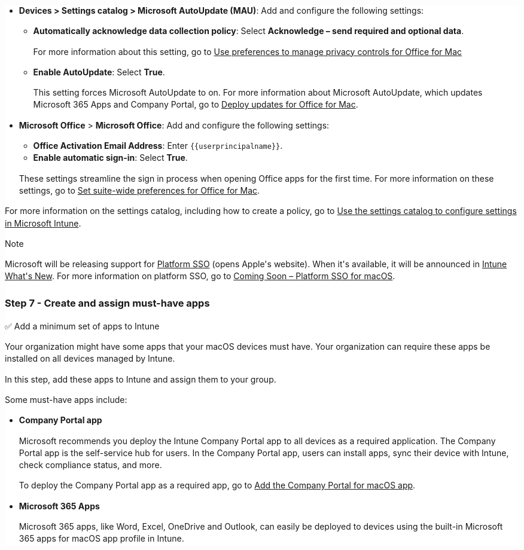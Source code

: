   - **Devices > Settings catalog > Microsoft AutoUpdate (MAU)**: Add and configure the following settings:

    - **Automatically acknowledge data collection policy**: Select **Acknowledge – send required and optional data**.

      For more information about this setting, go to [Use preferences to manage privacy controls for Office for Mac](/deployoffice/privacy/mac-privacy-preferences#preference-setting-for-the-required-data-notice-dialog-for-microsoft-autoupdate)

    - **Enable AutoUpdate**: Select **True**.

      This setting forces Microsoft AutoUpdate to on. For more information about Microsoft AutoUpdate, which updates Microsoft 365 Apps and Company Portal, go to [Deploy updates for Office for Mac](/deployoffice/mac/deploy-updates-for-office-for-mac).

  - **Microsoft Office** > **Microsoft Office**: Add and configure the following settings:

    - **Office Activation Email Address**: Enter `{{userprincipalname}}`.
    - **Enable automatic sign-in**: Select **True**.

    These settings streamline the sign in process when opening Office apps for the first time. For more information on these settings, go to [Set suite-wide preferences for Office for Mac](/deployoffice/mac/preferences-office).

  For more information on the settings catalog, including how to create a policy, go to [Use the settings catalog to configure settings in Microsoft Intune](../../intune/configuration/settings-catalog.md).

> [!NOTE]
> Microsoft will be releasing support for [Platform SSO](https://support.apple.com/guide/deployment/dep7bbb05313/web) (opens Apple's website). When it's available, it will be announced in [Intune What's New](/mem/intune/fundamentals/whats-new). For more information on platform SSO, go to [Coming Soon – Platform SSO for macOS](https://techcommunity.microsoft.com/t5/microsoft-entra-blog/coming-soon-platform-sso-for-macos/ba-p/3902280).

### Step 7 - Create and assign must-have apps

✅ Add a minimum set of apps to Intune

Your organization might have some apps that your macOS devices must have. Your organization can require these apps be installed on all devices managed by Intune.

In this step, add these apps to Intune and assign them to your group.

Some must-have apps include:

- **Company Portal app**

  Microsoft recommends you deploy the Intune Company Portal app to all devices as a required application. The Company Portal app is the self-service hub for users. In the Company Portal app, users can install apps, sync their device with Intune, check compliance status, and more.

  To deploy the Company Portal app as a required app, go to [Add the Company Portal for macOS app](../../intune/apps/apps-company-portal-macos.md).

- **Microsoft 365 Apps**

  Microsoft 365 apps, like Word, Excel, OneDrive and Outlook, can easily be deployed to devices using the built-in Microsoft 365 apps for macOS app profile in Intune.
